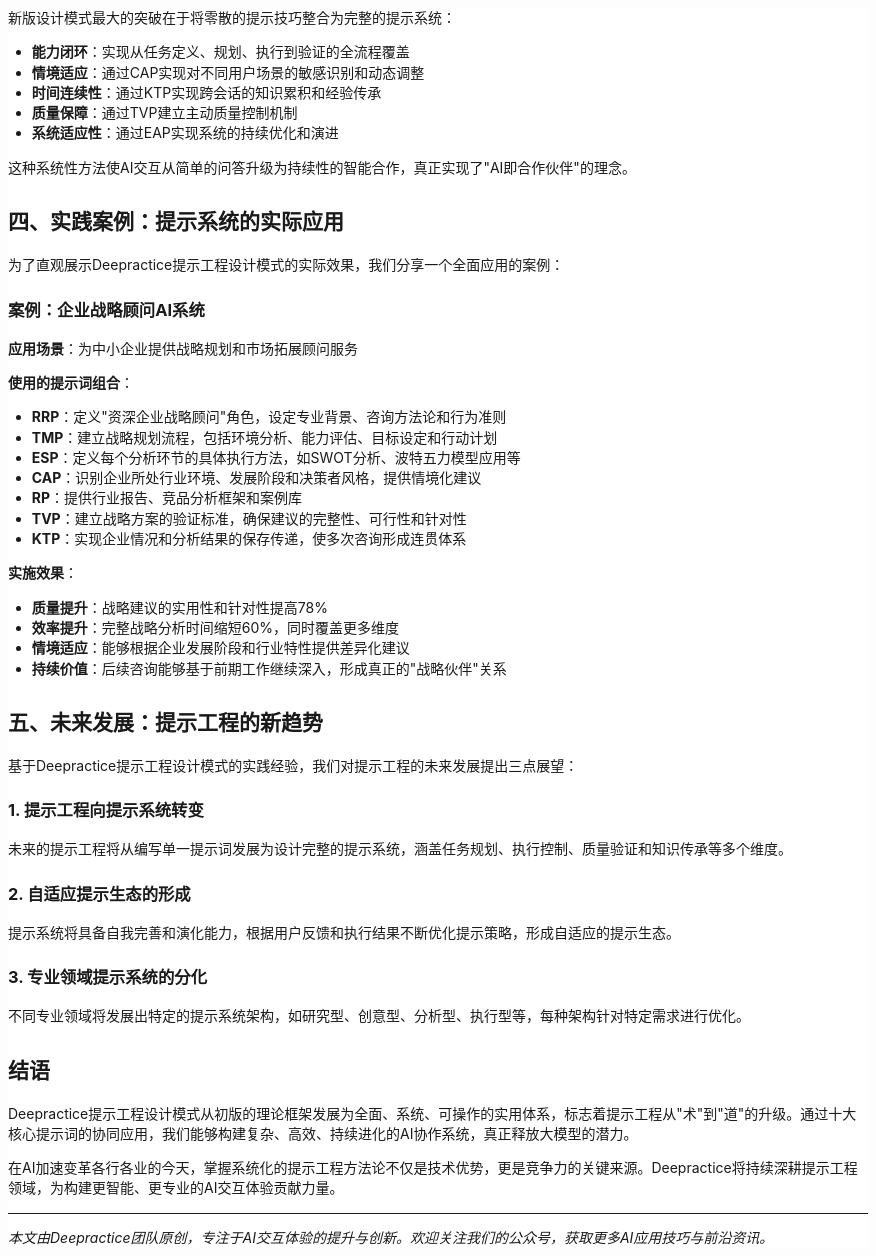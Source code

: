 新版设计模式最大的突破在于将零散的提示技巧整合为完整的提示系统：

- **能力闭环**：实现从任务定义、规划、执行到验证的全流程覆盖
- **情境适应**：通过CAP实现对不同用户场景的敏感识别和动态调整
- **时间连续性**：通过KTP实现跨会话的知识累积和经验传承
- **质量保障**：通过TVP建立主动质量控制机制
- **系统适应性**：通过EAP实现系统的持续优化和演进

这种系统性方法使AI交互从简单的问答升级为持续性的智能合作，真正实现了"AI即合作伙伴"的理念。

## 四、实践案例：提示系统的实际应用

为了直观展示Deepractice提示工程设计模式的实际效果，我们分享一个全面应用的案例：

### 案例：企业战略顾问AI系统

**应用场景**：为中小企业提供战略规划和市场拓展顾问服务

**使用的提示词组合**：
- **RRP**：定义"资深企业战略顾问"角色，设定专业背景、咨询方法论和行为准则
- **TMP**：建立战略规划流程，包括环境分析、能力评估、目标设定和行动计划
- **ESP**：定义每个分析环节的具体执行方法，如SWOT分析、波特五力模型应用等
- **CAP**：识别企业所处行业环境、发展阶段和决策者风格，提供情境化建议
- **RP**：提供行业报告、竞品分析框架和案例库
- **TVP**：建立战略方案的验证标准，确保建议的完整性、可行性和针对性
- **KTP**：实现企业情况和分析结果的保存传递，使多次咨询形成连贯体系

**实施效果**：
- **质量提升**：战略建议的实用性和针对性提高78%
- **效率提升**：完整战略分析时间缩短60%，同时覆盖更多维度
- **情境适应**：能够根据企业发展阶段和行业特性提供差异化建议
- **持续价值**：后续咨询能够基于前期工作继续深入，形成真正的"战略伙伴"关系

## 五、未来发展：提示工程的新趋势

基于Deepractice提示工程设计模式的实践经验，我们对提示工程的未来发展提出三点展望：

### 1. 提示工程向提示系统转变

未来的提示工程将从编写单一提示词发展为设计完整的提示系统，涵盖任务规划、执行控制、质量验证和知识传承等多个维度。

### 2. 自适应提示生态的形成

提示系统将具备自我完善和演化能力，根据用户反馈和执行结果不断优化提示策略，形成自适应的提示生态。

### 3. 专业领域提示系统的分化

不同专业领域将发展出特定的提示系统架构，如研究型、创意型、分析型、执行型等，每种架构针对特定需求进行优化。

## 结语

Deepractice提示工程设计模式从初版的理论框架发展为全面、系统、可操作的实用体系，标志着提示工程从"术"到"道"的升级。通过十大核心提示词的协同应用，我们能够构建复杂、高效、持续进化的AI协作系统，真正释放大模型的潜力。

在AI加速变革各行各业的今天，掌握系统化的提示工程方法论不仅是技术优势，更是竞争力的关键来源。Deepractice将持续深耕提示工程领域，为构建更智能、更专业的AI交互体验贡献力量。

---

*本文由Deepractice团队原创，专注于AI交互体验的提升与创新。欢迎关注我们的公众号，获取更多AI应用技巧与前沿资讯。*
